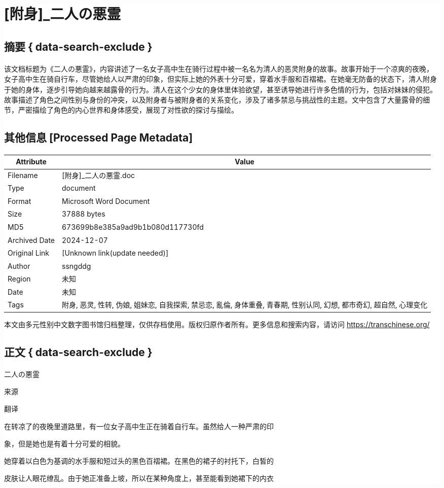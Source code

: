 # [附身]_二人の悪霊



## 摘要  { data-search-exclude }


该文档标题为《二人の悪霊》，内容讲述了一名女子高中生在骑行过程中被一名名为清人的恶灵附身的故事。故事开始于一个凉爽的夜晚，女子高中生在骑自行车，尽管她给人以严肃的印象，但实际上她的外表十分可爱，穿着水手服和百褶裙。在她毫无防备的状态下，清人附身于她的身体，逐步引导她向越来越露骨的行为。清人在这个少女的身体里体验欲望，甚至诱导她进行许多色情的行为，包括对妹妹的侵犯。故事描述了角色之间性别与身份的冲突，以及附身者与被附身者的关系变化，涉及了诸多禁忌与挑战性的主题。文中包含了大量露骨的细节，严密描绘了角色的内心世界和身体感受，展现了对性欲的探讨与描绘。



## 其他信息 [Processed Page Metadata]

| Attribute       | Value                                  |
|-----------------|----------------------------------------|
| Filename        | [附身]_二人の悪霊.doc                             |
| Type            | document                                 |
| Format          | Microsoft Word Document                               |
| Size            | 37888 bytes                           |
| MD5             | 673699b8e385a9ad9b1b080d117730fd                                  |
| Archived Date   | 2024-12-07                             |
| Original Link   | [Unknown link(update needed)]                         |
| Author          | ssngddg                               |
| Region          | 未知                               |
| Date            | 未知                                 |
| Tags            | 附身, 恶灵, 性转, 伪娘, 姐妹恋, 自我探索, 禁忌恋, 亂倫, 身体重叠, 青春期, 性别认同, 幻想, 都市奇幻, 超自然, 心理变化                                 |

本文由多元性别中文数字图书馆归档整理，仅供存档使用。版权归原作者所有。更多信息和搜索内容，请访问 <https://transchinese.org/>


## 正文 { data-search-exclude }


二人の悪霊

来源

翻译

在转凉了的夜晚里道路里，有一位女子高中生正在骑着自行车。虽然给人一种严肃的印

象，但是她也是有着十分可爱的相貌。

她穿着以白色为基调的水手服和短过头的黑色百褶裙。在黑色的裙子的衬托下，白皙的

皮肤让人眼花缭乱。由于她正准备上坡，所以在某种角度上，甚至能看到她裙下的内衣
